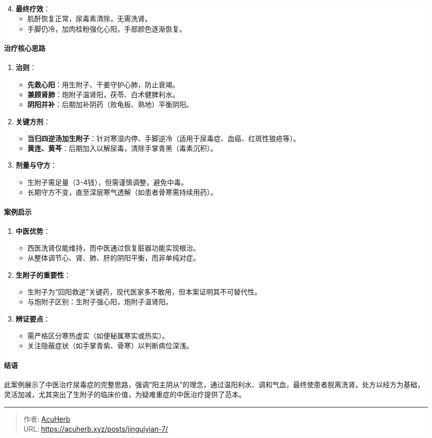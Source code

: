 4. **最终疗效**：
   - 肌酐恢复正常，尿毒素清除，无需洗肾。
   - 手脚仍冷，加肉桂粉强化心阳，手部颜色逐渐恢复。

#### 治疗核心思路
1. **治则**：
   - **先救心阳**：用生附子、干姜守护心肺，防止衰竭。
   - **兼顾肾肺**：炮附子温肾阳，茯苓、白术健脾利水。
   - **阴阳并补**：后期加补阴药（败龟板、熟地）平衡阴阳。

2. **关键方剂**：
   - **当归四逆汤加生附子**：针对寒湿内停、手脚逆冷（适用于尿毒症、血癌、红斑性狼疮等）。
   - **黄连、黄芩**：后期加入以解尿毒，清除手掌青黑（毒素沉积）。

3. **剂量与守方**：
   - 生附子需足量（3-4钱），但需谨慎调整，避免中毒。
   - 长期守方不变，直至深层寒气透解（如患者骨寒需持续用药）。

#### 案例启示
1. **中医优势**：
   - 西医洗肾仅能维持，而中医通过恢复脏器功能实现根治。
   - 从整体调节心、肾、肺、肝的阴阳平衡，而非单纯对症。

2. **生附子的重要性**：
   - 生附子为“回阳救逆”关键药，现代医家多不敢用，但本案证明其不可替代性。
   - 与炮附子区别：生附子强心阳，炮附子温肾阳。

3. **辨证要点**：
   - 需严格区分寒热虚实（如便秘属寒实或热实）。
   - 关注隐蔽症状（如手掌青紫、骨寒）以判断病位深浅。

#### 结语
此案例展示了中医治疗尿毒症的完整思路，强调“阳主阴从”的理念，通过温阳利水、调和气血，最终使患者脱离洗肾。处方以经方为基础，灵活加减，尤其突出了生附子的临床价值，为疑难重症的中医治疗提供了范本。


---

> 作者: [AcuHerb](https://acuherb.xyz)  
> URL: https://acuherb.xyz/posts/jinguiyian-7/  

